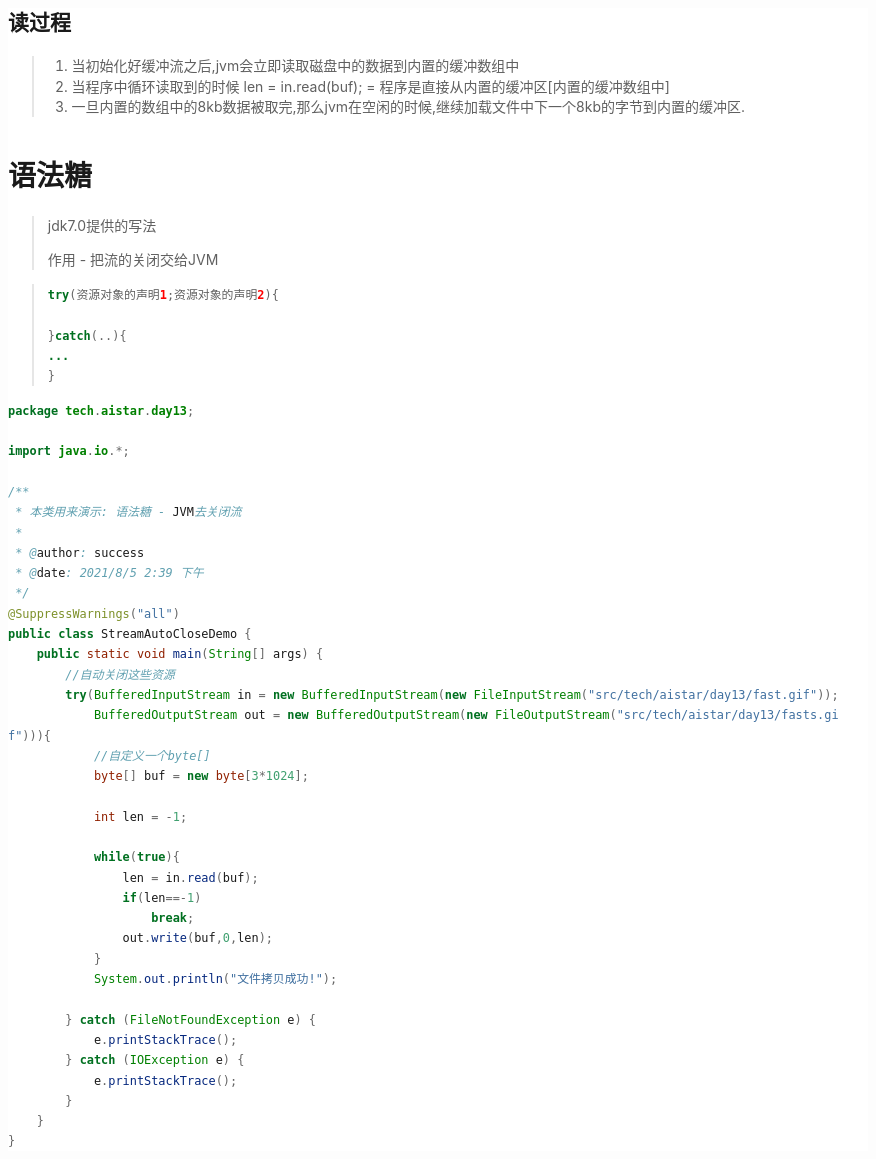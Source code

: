 ## 读过程

> 1. 当初始化好缓冲流之后,jvm会立即读取磁盘中的数据到内置的缓冲数组中
> 2. 当程序中循环读取到的时候 len = in.read(buf); = 程序是直接从内置的缓冲区[内置的缓冲数组中]
> 3. 一旦内置的数组中的8kb数据被取完,那么jvm在空闲的时候,继续加载文件中下一个8kb的字节到内置的缓冲区.



# 语法糖

> jdk7.0提供的写法
>
> 作用 - 把流的关闭交给JVM

> ```java
> try(资源对象的声明1;资源对象的声明2){
> 
> }catch(..){
> ...
> }
> ```

```java
package tech.aistar.day13;

import java.io.*;

/**
 * 本类用来演示: 语法糖 - JVM去关闭流
 *
 * @author: success
 * @date: 2021/8/5 2:39 下午
 */
@SuppressWarnings("all")
public class StreamAutoCloseDemo {
    public static void main(String[] args) {
        //自动关闭这些资源
        try(BufferedInputStream in = new BufferedInputStream(new FileInputStream("src/tech/aistar/day13/fast.gif"));
            BufferedOutputStream out = new BufferedOutputStream(new FileOutputStream("src/tech/aistar/day13/fasts.gif"))){
            //自定义一个byte[]
            byte[] buf = new byte[3*1024];

            int len = -1;

            while(true){
                len = in.read(buf);
                if(len==-1)
                    break;
                out.write(buf,0,len);
            }
            System.out.println("文件拷贝成功!");

        } catch (FileNotFoundException e) {
            e.printStackTrace();
        } catch (IOException e) {
            e.printStackTrace();
        }
    }
}
```
